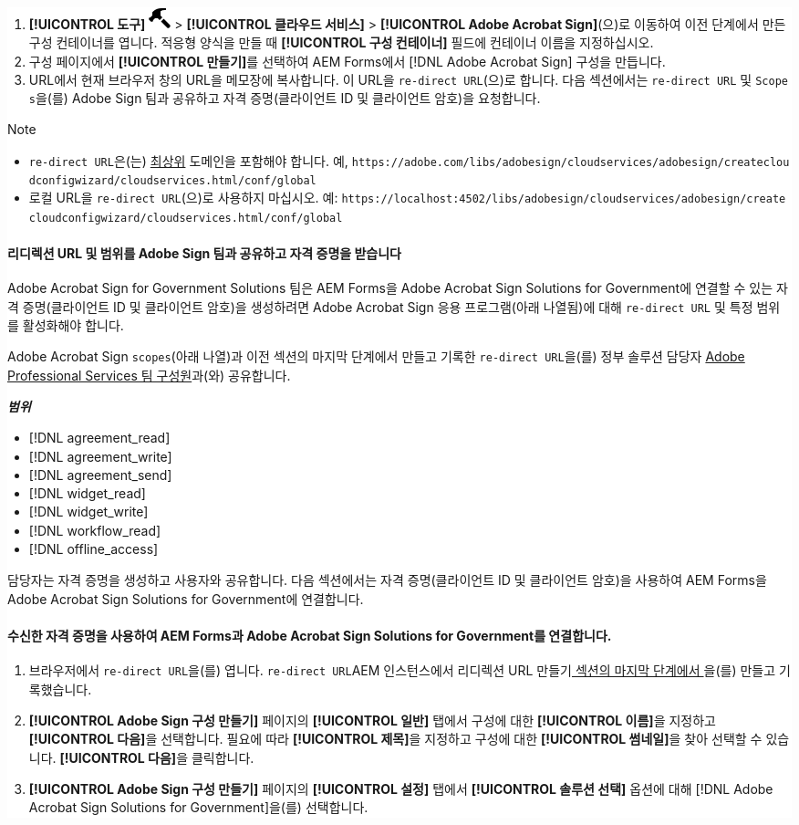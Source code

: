 1. **[!UICONTROL 도구]** ![hammer](assets/hammer.png) > **[!UICONTROL 클라우드 서비스]** > **[!UICONTROL Adobe Acrobat Sign]**(으)로 이동하여 이전 단계에서 만든 구성 컨테이너를 엽니다. 적응형 양식을 만들 때 **[!UICONTROL 구성 컨테이너]** 필드에 컨테이너 이름을 지정하십시오.
1. 구성 페이지에서 **[!UICONTROL 만들기]**&#x200B;를 선택하여 AEM Forms에서 [!DNL Adobe Acrobat Sign] 구성을 만듭니다.
1. URL에서 현재 브라우저 창의 URL을 메모장에 복사합니다. 이 URL을 `re-direct URL`(으)로 합니다. 다음 섹션에서는 `re-direct URL` 및 `Scopes`을(를) Adobe Sign 팀과 공유하고 자격 증명(클라이언트 ID 및 클라이언트 암호)을 요청합니다.

>[!NOTE]
>
>
> * `re-direct URL`은(는) [최상위](https://en.wikipedia.org/wiki/Top-level_domain) 도메인을 포함해야 합니다. 예, `https://adobe.com/libs/adobesign/cloudservices/adobesign/createcloudconfigwizard/cloudservices.html/conf/global`
> * 로컬 URL을 `re-direct URL`(으)로 사용하지 마십시오. 예: `https://localhost:4502/libs/adobesign/cloudservices/adobesign/createcloudconfigwizard/cloudservices.html/conf/global`


#### 리디렉션 URL 및 범위를 Adobe Sign 팀과 공유하고 자격 증명을 받습니다

Adobe Acrobat Sign for Government Solutions 팀은 AEM Forms을 Adobe Acrobat Sign Solutions for Government에 연결할 수 있는 자격 증명(클라이언트 ID 및 클라이언트 암호)을 생성하려면 Adobe Acrobat Sign 응용 프로그램(아래 나열됨)에 대해 `re-direct URL` 및 특정 범위를 활성화해야 합니다.

Adobe Acrobat Sign `scopes`(아래 나열)과 이전 섹션의 마지막 단계에서 만들고 기록한 `re-direct URL`을(를) 정부 솔루션 담당자 [Adobe Professional Services 팀 구성원](https://opensource.adobe.com/acrobat-sign/signgov/gstarted.html#password)과(와) 공유합니다.

**_범위_**

* [!DNL agreement_read]
* [!DNL agreement_write]
* [!DNL agreement_send]
* [!DNL widget_read]
* [!DNL widget_write]
* [!DNL workflow_read]
* [!DNL offline_access]

담당자는 자격 증명을 생성하고 사용자와 공유합니다. 다음 섹션에서는 자격 증명(클라이언트 ID 및 클라이언트 암호)을 사용하여 AEM Forms을 Adobe Acrobat Sign Solutions for Government에 연결합니다.

#### 수신한 자격 증명을 사용하여 AEM Forms과 Adobe Acrobat Sign Solutions for Government를 연결합니다.

1. 브라우저에서 `re-direct URL`을(를) 엽니다. `re-direct URL`AEM 인스턴스에서 리디렉션 URL 만들기[ 섹션의 마지막 단계에서 ](#create-redirect-url)을(를) 만들고 기록했습니다.

1. **[!UICONTROL Adobe Sign 구성 만들기]** 페이지의 **[!UICONTROL 일반]** 탭에서 구성에 대한 **[!UICONTROL 이름]**&#x200B;을 지정하고 **[!UICONTROL 다음]**&#x200B;을 선택합니다. 필요에 따라 **[!UICONTROL 제목]**&#x200B;을 지정하고 구성에 대한 **[!UICONTROL 썸네일]**&#x200B;을 찾아 선택할 수 있습니다. **[!UICONTROL 다음]**&#x200B;을 클릭합니다.

1. **[!UICONTROL Adobe Sign 구성 만들기]** 페이지의 **[!UICONTROL 설정]** 탭에서 **[!UICONTROL 솔루션 선택]** 옵션에 대해 [!DNL Adobe Acrobat Sign Solutions for Government]을(를) 선택합니다.
